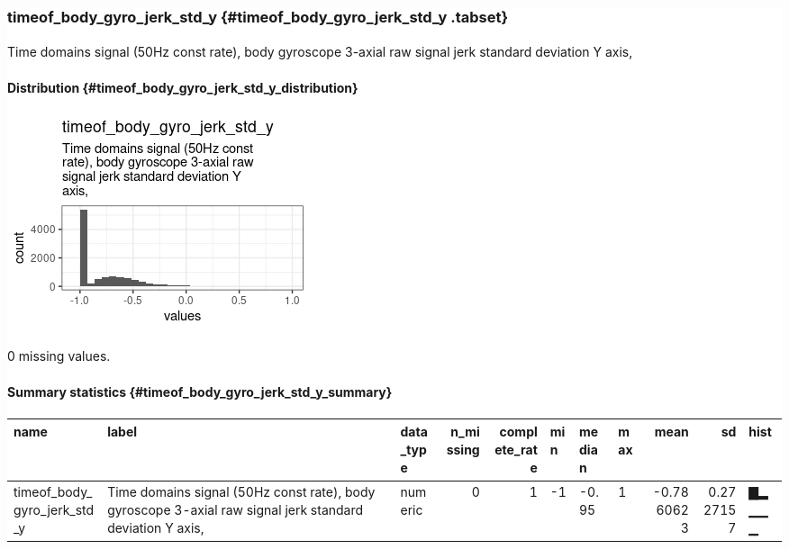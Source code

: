 


















### timeof_body_gyro_jerk_std_y {#timeof_body_gyro_jerk_std_y .tabset}

Time domains signal (50Hz const rate), body gyroscope 3-axial raw signal jerk standard deviation Y axis,

#### Distribution {#timeof_body_gyro_jerk_std_y_distribution}

![Distribution of values for timeof_body_gyro_jerk_std_y](CodeBook_files/figure-html/cb_codebook_data_timeof_body_gyro_jerk_std_y_distribution-218-1.png)

0 missing values.

#### Summary statistics {#timeof_body_gyro_jerk_std_y_summary}

|name                        |label                                                                                                    |data_type | n_missing| complete_rate|min |median |max |       mean|        sd|hist  |
|:---------------------------|:--------------------------------------------------------------------------------------------------------|:---------|---------:|-------------:|:---|:------|:---|----------:|---------:|:-----|
|timeof_body_gyro_jerk_std_y |Time domains signal (50Hz const rate), body gyroscope 3-axial raw signal jerk standard deviation Y axis, |numeric   |         0|             1|-1  |-0.95  |1   | -0.7860623| 0.2727157|▇▂▁▁▁ |
















